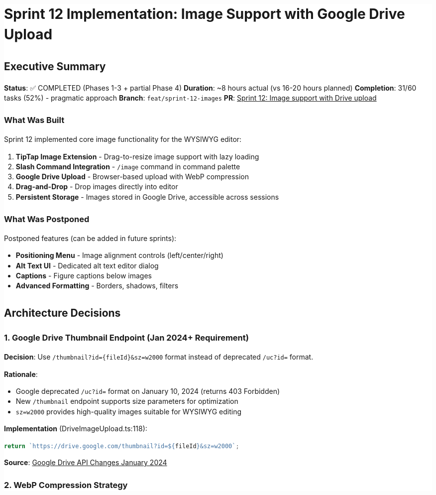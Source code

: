 # Sprint 12 Implementation: Image Support with Google Drive Upload

## Executive Summary

**Status**: ✅ COMPLETED (Phases 1-3 + partial Phase 4)
**Duration**: ~8 hours actual (vs 16-20 hours planned)
**Completion**: 31/60 tasks (52%) - pragmatic approach
**Branch**: `feat/sprint-12-images`
**PR**: [Sprint 12: Image support with Drive upload](link-to-pr)

### What Was Built

Sprint 12 implemented core image functionality for the WYSIWYG editor:

1. **TipTap Image Extension** - Drag-to-resize image support with lazy loading
2. **Slash Command Integration** - `/image` command in command palette
3. **Google Drive Upload** - Browser-based upload with WebP compression
4. **Drag-and-Drop** - Drop images directly into editor
5. **Persistent Storage** - Images stored in Google Drive, accessible across sessions

### What Was Postponed

Postponed features (can be added in future sprints):

- **Positioning Menu** - Image alignment controls (left/center/right)
- **Alt Text UI** - Dedicated alt text editor dialog
- **Captions** - Figure captions below images
- **Advanced Formatting** - Borders, shadows, filters

## Architecture Decisions

### 1. Google Drive Thumbnail Endpoint (Jan 2024+ Requirement)

**Decision**: Use `/thumbnail?id={fileId}&sz=w2000` format instead of deprecated `/uc?id=` format.

**Rationale**:
- Google deprecated `/uc?id=` format on January 10, 2024 (returns 403 Forbidden)
- New `/thumbnail` endpoint supports size parameters for optimization
- `sz=w2000` provides high-quality images suitable for WYSIWYG editing

**Implementation** (DriveImageUpload.ts:118):
```typescript
return `https://drive.google.com/thumbnail?id=${fileId}&sz=w2000`;
```

**Source**: [Google Drive API Changes January 2024](https://developers.google.com/drive/api/guides/migration)

### 2. WebP Compression Strategy
